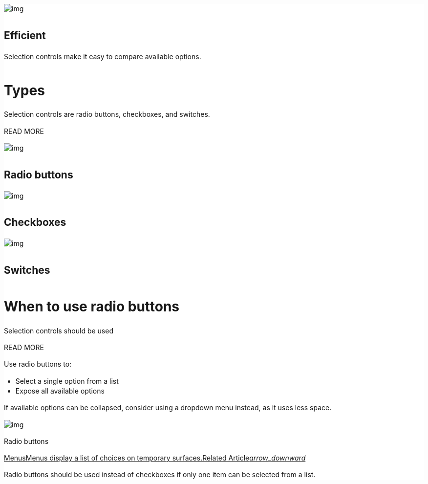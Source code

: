 ![img](https://storage.googleapis.com/spec-host-backup/mio-design%2Fassets%2F1oFmEEB73kKZbu3S8DjzV1uV4l3WWndBM%2Fselection-controls-illos-02.png)

## Efficient

Selection controls make it easy to compare available options.



# Types

Selection controls are radio buttons, checkboxes, and switches.

READ MORE

![img](https://storage.googleapis.com/spec-host-backup/mio-design%2Fassets%2F1RT_6S5nQA9TLA_xUZMwMBQVA3zNfBuh_%2Fwhen-to-use-radiobuttons.png)

## Radio buttons

![img](https://storage.googleapis.com/spec-host-backup/mio-design%2Fassets%2F1nl-0NiKgfyT1d57Zzbni4-y6Mf-V4JXY%2Fwhen-to-use-checkboxes.png)

## Checkboxes

![img](https://storage.googleapis.com/spec-host-backup/mio-design%2Fassets%2F1Ifgmc-gBCb2jTo382kyzlbr48Eq3hfen%2Fwhen-to-use-switches.png)

## Switches



# When to use radio buttons

Selection controls should be used

READ MORE

Use radio buttons to:

- Select a single option from a list
- Expose all available options

If available options can be collapsed, consider using a dropdown menu instead, as it uses less space.

![img](https://storage.googleapis.com/spec-host-backup/mio-design%2Fassets%2F1Rh9QY9M8sva_mgS0JC3NkoV-GXbgesVA%2Fselectioncontrols-usage-whentouse-radio.png)

Radio buttons

[MenusMenus display a list of choices on temporary surfaces.Related Article*arrow_downward*](https://material.io/design/components/menus.html#menus)



Radio buttons should be used instead of checkboxes if only one item can be selected from a list.
